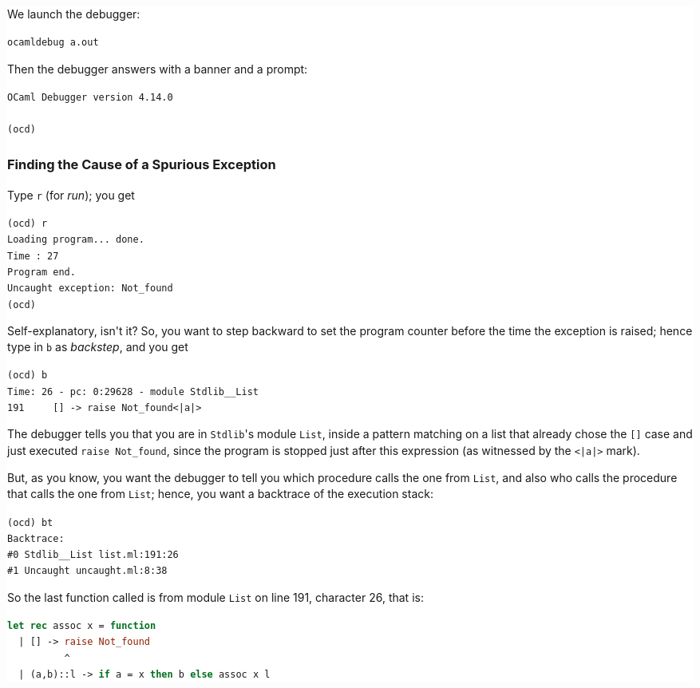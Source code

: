 We launch the debugger:

```
ocamldebug a.out
```

Then the debugger answers with a banner and a prompt:

```
OCaml Debugger version 4.14.0

(ocd)
```

### Finding the Cause of a Spurious Exception

Type `r` (for *run*); you get

```
(ocd) r
Loading program... done.
Time : 27
Program end.
Uncaught exception: Not_found
(ocd)
```

Self-explanatory, isn't it? So, you want to step backward to set the program
counter before the time the exception is raised; hence type in `b` as
*backstep*, and you get

```
(ocd) b
Time: 26 - pc: 0:29628 - module Stdlib__List
191     [] -> raise Not_found<|a|>
```

The debugger tells you that you are in `Stdlib`'s module `List`,
inside a pattern matching on a list that already chose the `[]` case
and just executed `raise Not_found`, since the program is stopped just
after this expression (as witnessed by the `<|a|>` mark).

But, as you know, you want the debugger to tell you which procedure calls the
one from `List`, and also who calls the procedure that calls the one from
`List`; hence, you want a backtrace of the execution stack:

```
(ocd) bt
Backtrace:
#0 Stdlib__List list.ml:191:26
#1 Uncaught uncaught.ml:8:38
```

So the last function called is from module `List` on line 191, character 26, that is:


```ocaml
let rec assoc x = function
  | [] -> raise Not_found
          ^
  | (a,b)::l -> if a = x then b else assoc x l
```
